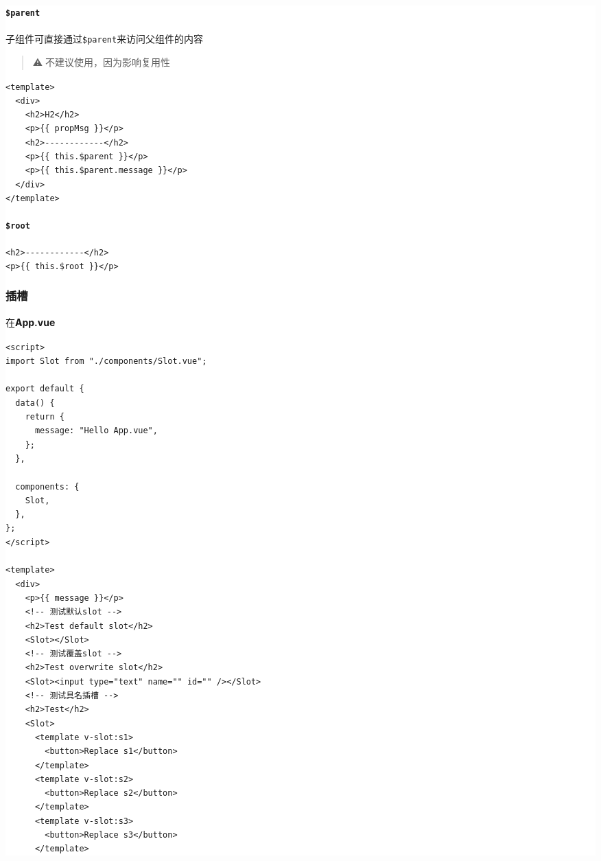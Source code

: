 #### `$parent`

子组件可直接通过`$parent`来访问父组件的内容

> ⚠️ 不建议使用，因为影响复用性

```vue
<template>
  <div>
    <h2>H2</h2>
    <p>{{ propMsg }}</p>
    <h2>------------</h2>
    <p>{{ this.$parent }}</p>
    <p>{{ this.$parent.message }}</p>
  </div>
</template>
```

#### `$root`

```vue
<h2>------------</h2>
<p>{{ this.$root }}</p>
```

### 插槽

在**App.vue**

```vue
<script>
import Slot from "./components/Slot.vue";

export default {
  data() {
    return {
      message: "Hello App.vue",
    };
  },

  components: {
    Slot,
  },
};
</script>

<template>
  <div>
    <p>{{ message }}</p>
    <!-- 测试默认slot -->
    <h2>Test default slot</h2>
    <Slot></Slot>
    <!-- 测试覆盖slot -->
    <h2>Test overwrite slot</h2>
    <Slot><input type="text" name="" id="" /></Slot>
    <!-- 测试具名插槽 -->
    <h2>Test</h2>
    <Slot>
      <template v-slot:s1>
        <button>Replace s1</button>
      </template>
      <template v-slot:s2>
        <button>Replace s2</button>
      </template>
      <template v-slot:s3>
        <button>Replace s3</button>
      </template>
```